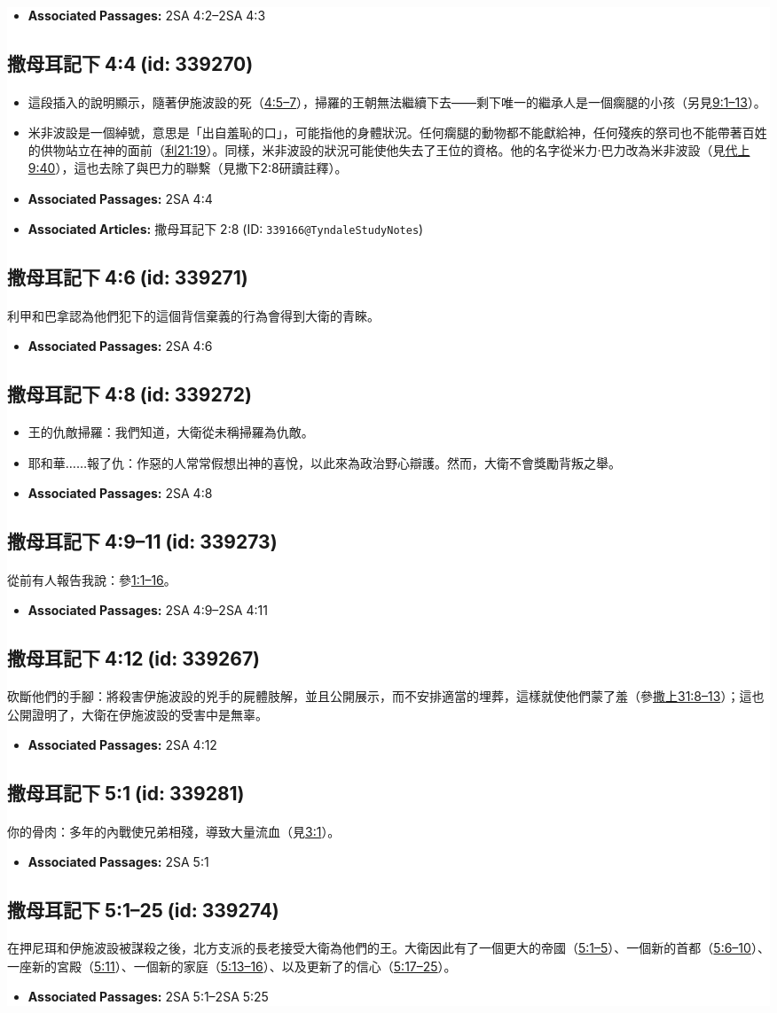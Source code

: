 * **Associated Passages:** 2SA 4:2–2SA 4:3

## 撒母耳記下 4:4 (id: 339270)

* 這段插入的說明顯示，隨著伊施波設的死（[4:5–7](https://ref.ly/2Sam4:5-2Sam4:7)），掃羅的王朝無法繼續下去——剩下唯一的繼承人是一個瘸腿的小孩（另見[9:1–13](https://ref.ly/2Sam9:1-2Sam9:13)）。
* 米非波設是一個綽號，意思是「出自羞恥的口」，可能指他的身體狀況。任何瘸腿的動物都不能獻給神，任何殘疾的祭司也不能帶著百姓的供物站立在神的面前（[利21:19](https://ref.ly/Lev21:19)）。同樣，米非波設的狀況可能使他失去了王位的資格。他的名字從米力·巴力改為米非波設（見[代上9:40](https://ref.ly/1Chr9:40)），這也去除了與巴力的聯繫（見撒下2:8研讀註釋）。

* **Associated Passages:** 2SA 4:4
* **Associated Articles:** 撒母耳記下 2:8 (ID: `339166@TyndaleStudyNotes`)

## 撒母耳記下 4:6 (id: 339271)

利甲和巴拿認為他們犯下的這個背信棄義的行為會得到大衛的青睞。

* **Associated Passages:** 2SA 4:6

## 撒母耳記下 4:8 (id: 339272)

* 王的仇敵掃羅：我們知道，大衛從未稱掃羅為仇敵。
* 耶和華……報了仇：作惡的人常常假想出神的喜悅，以此來為政治野心辯護。然而，大衛不會獎勵背叛之舉。

* **Associated Passages:** 2SA 4:8

## 撒母耳記下 4:9–11 (id: 339273)

從前有人報告我說：參[1:1–16](https://ref.ly/2Sam1:1-2Sam1:16)。

* **Associated Passages:** 2SA 4:9–2SA 4:11

## 撒母耳記下 4:12 (id: 339267)

砍斷他們的手腳：將殺害伊施波設的兇手的屍體肢解，並且公開展示，而不安排適當的埋葬，這樣就使他們蒙了羞（參[撒上31:8–13](https://ref.ly/1Sam31:8-1Sam31:13)）；這也公開證明了，大衛在伊施波設的受害中是無辜。

* **Associated Passages:** 2SA 4:12

## 撒母耳記下 5:1 (id: 339281)

你的骨肉：多年的內戰使兄弟相殘，導致大量流血（見[3:1](https://ref.ly/2Sam3:1)）。

* **Associated Passages:** 2SA 5:1

## 撒母耳記下 5:1–25 (id: 339274)

在押尼珥和伊施波設被謀殺之後，北方支派的長老接受大衛為他們的王。大衛因此有了一個更大的帝國（[5:1–5](https://ref.ly/2Sam5:1-2Sam5:5)）、一個新的首都（[5:6–10](https://ref.ly/2Sam5:6-2Sam5:10)）、一座新的宮殿（[5:11](https://ref.ly/2Sam5:11)）、一個新的家庭（[5:13–16](https://ref.ly/2Sam5:13-2Sam5:16)）、以及更新了的信心（[5:17–25](https://ref.ly/2Sam5:17-2Sam5:25)）。

* **Associated Passages:** 2SA 5:1–2SA 5:25
